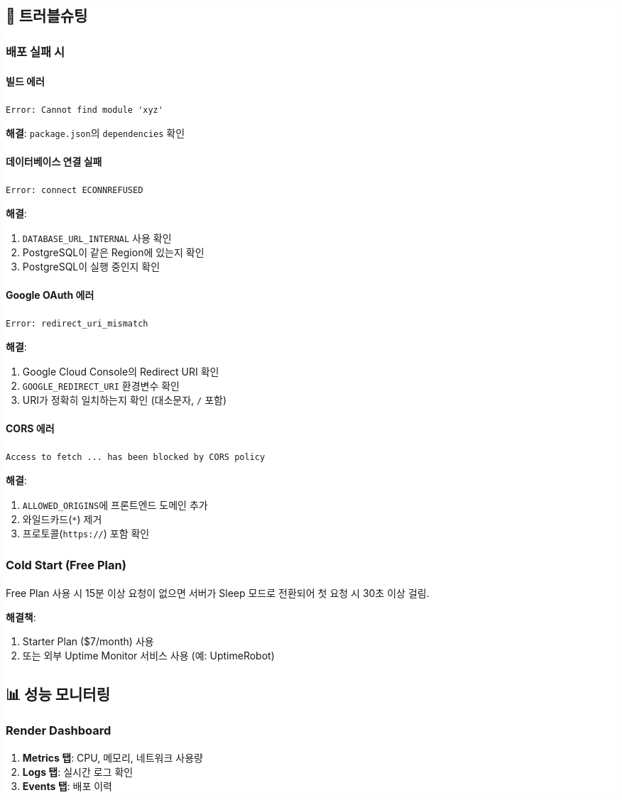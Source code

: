 ## 🔧 트러블슈팅

### 배포 실패 시

#### 빌드 에러
```
Error: Cannot find module 'xyz'
```
**해결**: `package.json`의 `dependencies` 확인

#### 데이터베이스 연결 실패
```
Error: connect ECONNREFUSED
```
**해결**:
1. `DATABASE_URL_INTERNAL` 사용 확인
2. PostgreSQL이 같은 Region에 있는지 확인
3. PostgreSQL이 실행 중인지 확인

#### Google OAuth 에러
```
Error: redirect_uri_mismatch
```
**해결**:
1. Google Cloud Console의 Redirect URI 확인
2. `GOOGLE_REDIRECT_URI` 환경변수 확인
3. URI가 정확히 일치하는지 확인 (대소문자, `/` 포함)

#### CORS 에러
```
Access to fetch ... has been blocked by CORS policy
```
**해결**:
1. `ALLOWED_ORIGINS`에 프론트엔드 도메인 추가
2. 와일드카드(`*`) 제거
3. 프로토콜(`https://`) 포함 확인

### Cold Start (Free Plan)

Free Plan 사용 시 15분 이상 요청이 없으면 서버가 Sleep 모드로 전환되어 첫 요청 시 30초 이상 걸림.

**해결책**:
1. Starter Plan ($7/month) 사용
2. 또는 외부 Uptime Monitor 서비스 사용 (예: UptimeRobot)

## 📊 성능 모니터링

### Render Dashboard

1. **Metrics 탭**: CPU, 메모리, 네트워크 사용량
2. **Logs 탭**: 실시간 로그 확인
3. **Events 탭**: 배포 이력
